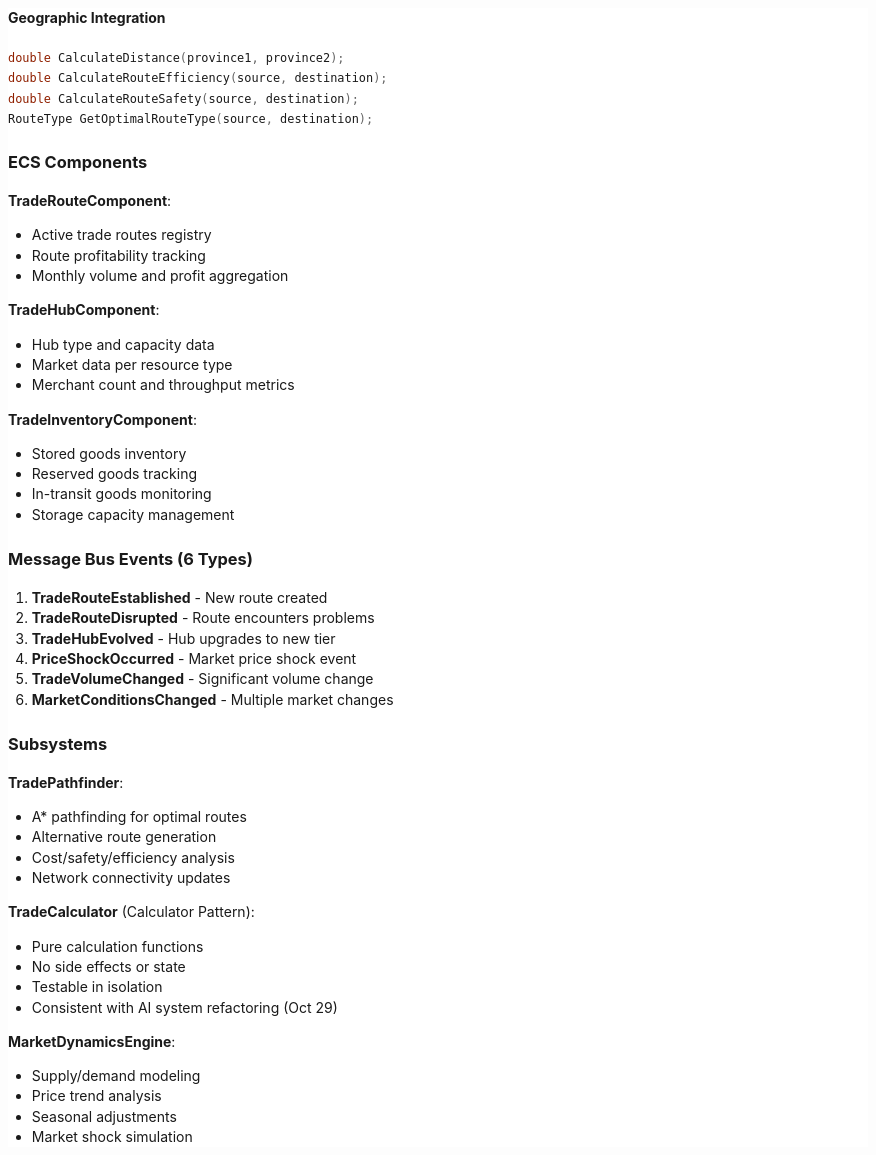 #### Geographic Integration
```cpp
double CalculateDistance(province1, province2);
double CalculateRouteEfficiency(source, destination);
double CalculateRouteSafety(source, destination);
RouteType GetOptimalRouteType(source, destination);
```

### ECS Components

**TradeRouteComponent**:
- Active trade routes registry
- Route profitability tracking
- Monthly volume and profit aggregation

**TradeHubComponent**:
- Hub type and capacity data
- Market data per resource type
- Merchant count and throughput metrics

**TradeInventoryComponent**:
- Stored goods inventory
- Reserved goods tracking
- In-transit goods monitoring
- Storage capacity management

### Message Bus Events (6 Types)

1. **TradeRouteEstablished** - New route created
2. **TradeRouteDisrupted** - Route encounters problems
3. **TradeHubEvolved** - Hub upgrades to new tier
4. **PriceShockOccurred** - Market price shock event
5. **TradeVolumeChanged** - Significant volume change
6. **MarketConditionsChanged** - Multiple market changes

### Subsystems

**TradePathfinder**:
- A* pathfinding for optimal routes
- Alternative route generation
- Cost/safety/efficiency analysis
- Network connectivity updates

**TradeCalculator** (Calculator Pattern):
- Pure calculation functions
- No side effects or state
- Testable in isolation
- Consistent with AI system refactoring (Oct 29)

**MarketDynamicsEngine**:
- Supply/demand modeling
- Price trend analysis
- Seasonal adjustments
- Market shock simulation
